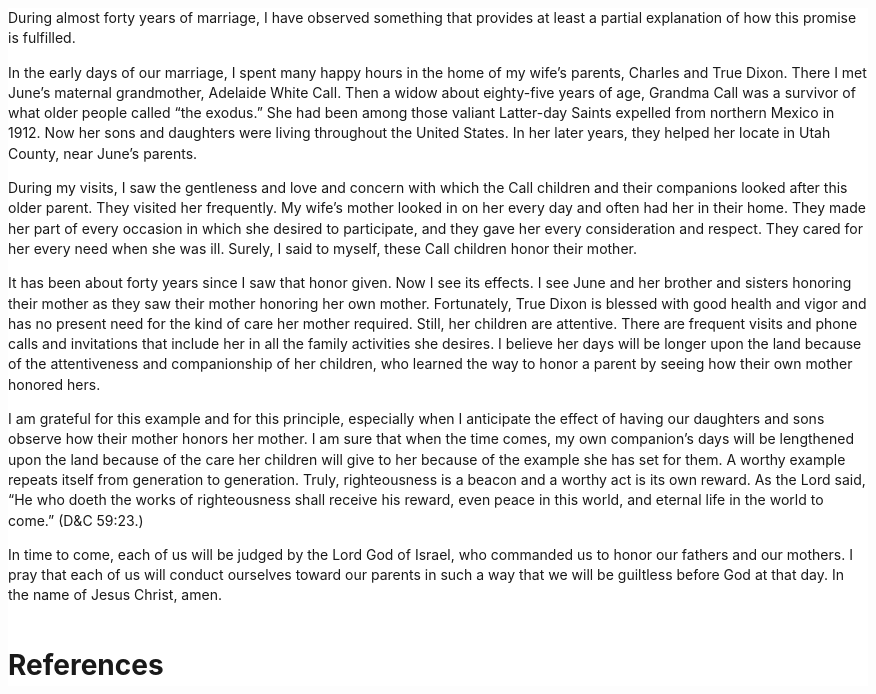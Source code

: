 During almost forty years of marriage, I have observed something that provides at least a partial explanation of how this promise is fulfilled.

In the early days of our marriage, I spent many happy hours in the home of my wife’s parents, Charles and True Dixon. There I met June’s maternal grandmother, Adelaide White Call. Then a widow about eighty-five years of age, Grandma Call was a survivor of what older people called “the exodus.” She had been among those valiant Latter-day Saints expelled from northern Mexico in 1912. Now her sons and daughters were living throughout the United States. In her later years, they helped her locate in Utah County, near June’s parents.

During my visits, I saw the gentleness and love and concern with which the Call children and their companions looked after this older parent. They visited her frequently. My wife’s mother looked in on her every day and often had her in their home. They made her part of every occasion in which she desired to participate, and they gave her every consideration and respect. They cared for her every need when she was ill. Surely, I said to myself, these Call children honor their mother.

It has been about forty years since I saw that honor given. Now I see its effects. I see June and her brother and sisters honoring their mother as they saw their mother honoring her own mother. Fortunately, True Dixon is blessed with good health and vigor and has no present need for the kind of care her mother required. Still, her children are attentive. There are frequent visits and phone calls and invitations that include her in all the family activities she desires. I believe her days will be longer upon the land because of the attentiveness and companionship of her children, who learned the way to honor a parent by seeing how their own mother honored hers.

I am grateful for this example and for this principle, especially when I anticipate the effect of having our daughters and sons observe how their mother honors her mother. I am sure that when the time comes, my own companion’s days will be lengthened upon the land because of the care her children will give to her because of the example she has set for them. A worthy example repeats itself from generation to generation. Truly, righteousness is a beacon and a worthy act is its own reward. As the Lord said, “He who doeth the works of righteousness shall receive his reward, even peace in this world, and eternal life in the world to come.” (D&C 59:23.)

In time to come, each of us will be judged by the Lord God of Israel, who commanded us to honor our fathers and our mothers. I pray that each of us will conduct ourselves toward our parents in such a way that we will be guiltless before God at that day. In the name of Jesus Christ, amen.

# References
